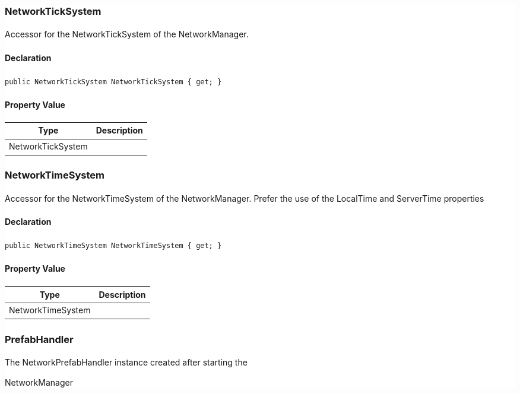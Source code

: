 ### NetworkTickSystem

<div class="markdown level1 summary">

Accessor for the NetworkTickSystem of the NetworkManager.

</div>

<div class="markdown level1 conceptual">

</div>

#### Declaration

``` lang-csharp
public NetworkTickSystem NetworkTickSystem { get; }
```

#### Property Value

| Type              | Description |
|-------------------|-------------|
| NetworkTickSystem |             |

### NetworkTimeSystem

<div class="markdown level1 summary">

Accessor for the NetworkTimeSystem of the NetworkManager. Prefer the use of the LocalTime and ServerTime properties

</div>

<div class="markdown level1 conceptual">

</div>

#### Declaration

``` lang-csharp
public NetworkTimeSystem NetworkTimeSystem { get; }
```

#### Property Value

| Type              | Description |
|-------------------|-------------|
| NetworkTimeSystem |             |

### PrefabHandler

<div class="markdown level1 summary">

The NetworkPrefabHandler instance created after starting the

NetworkManager

</div>
